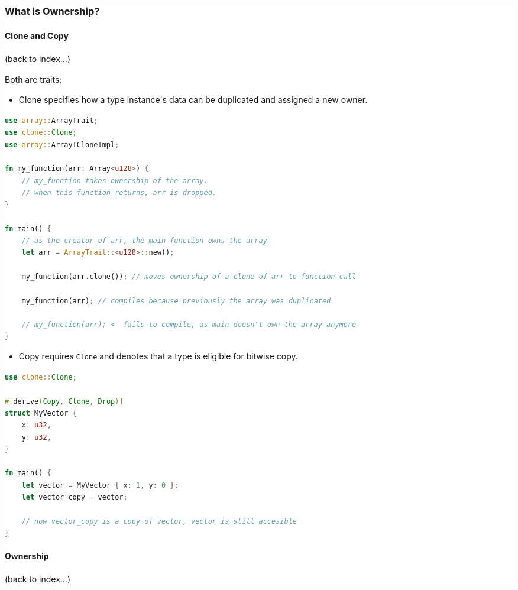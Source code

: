 
### What is Ownership?

#### Clone and Copy 
[(back to index...)](#cairo-syntax-cheatsheet)

Both are traits:

- Clone specifies how a type instance's data can be duplicated and assigned a new owner.

```rust
use array::ArrayTrait;
use clone::Clone;
use array::ArrayTCloneImpl;

fn my_function(arr: Array<u128>) {
    // my_function takes ownership of the array.
    // when this function returns, arr is dropped.
}

fn main() {
    // as the creator of arr, the main function owns the array
    let arr = ArrayTrait::<u128>::new();

    my_function(arr.clone()); // moves ownership of a clone of arr to function call

    my_function(arr); // compiles because previously the array was duplicated
    
    // my_function(arr); <- fails to compile, as main doesn't own the array anymore
}
```

<div style="page-break-after: always;"></div>

- Copy requires `Clone` and denotes that a type is eligible for bitwise copy.

```rust
use clone::Clone;

#[derive(Copy, Clone, Drop)]
struct MyVector {
    x: u32,
    y: u32,
}

fn main() {
    let vector = MyVector { x: 1, y: 0 };
    let vector_copy = vector;

    // now vector_copy is a copy of vector, vector is still accesible
}
```

#### Ownership 
[(back to index...)](#cairo-syntax-cheatsheet)
